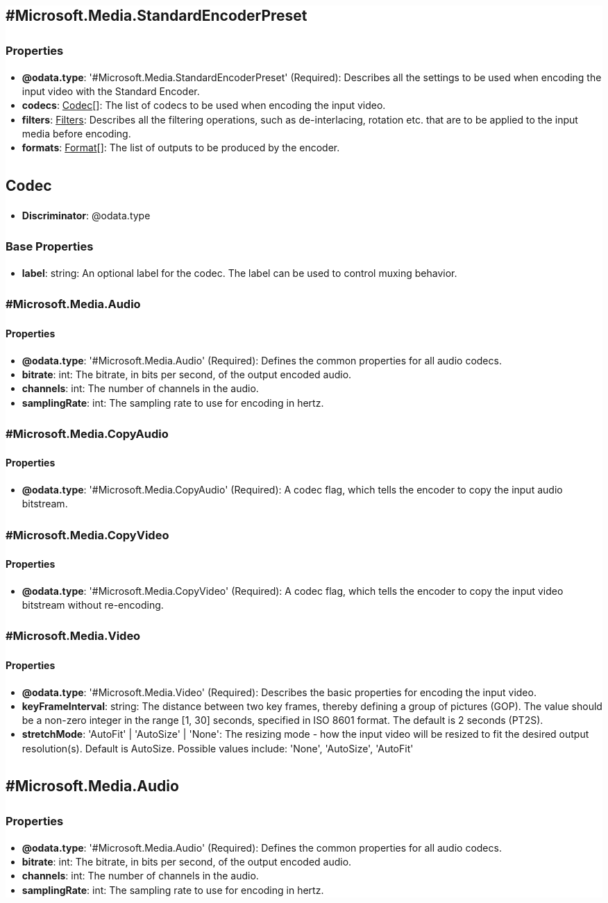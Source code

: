 ## #Microsoft.Media.StandardEncoderPreset
### Properties
* **@odata.type**: '#Microsoft.Media.StandardEncoderPreset' (Required): Describes all the settings to be used when encoding the input video with the Standard Encoder.
* **codecs**: [Codec](#codec)[]: The list of codecs to be used when encoding the input video.
* **filters**: [Filters](#filters): Describes all the filtering operations, such as de-interlacing, rotation etc. that are to be applied to the input media before encoding.
* **formats**: [Format](#format)[]: The list of outputs to be produced by the encoder.

## Codec
* **Discriminator**: @odata.type
### Base Properties
* **label**: string: An optional label for the codec. The label can be used to control muxing behavior.
### #Microsoft.Media.Audio
#### Properties
* **@odata.type**: '#Microsoft.Media.Audio' (Required): Defines the common properties for all audio codecs.
* **bitrate**: int: The bitrate, in bits per second, of the output encoded audio.
* **channels**: int: The number of channels in the audio.
* **samplingRate**: int: The sampling rate to use for encoding in hertz.

### #Microsoft.Media.CopyAudio
#### Properties
* **@odata.type**: '#Microsoft.Media.CopyAudio' (Required): A codec flag, which tells the encoder to copy the input audio bitstream.

### #Microsoft.Media.CopyVideo
#### Properties
* **@odata.type**: '#Microsoft.Media.CopyVideo' (Required): A codec flag, which tells the encoder to copy the input video bitstream without re-encoding.

### #Microsoft.Media.Video
#### Properties
* **@odata.type**: '#Microsoft.Media.Video' (Required): Describes the basic properties for encoding the input video.
* **keyFrameInterval**: string: The distance between two key frames, thereby defining a group of pictures (GOP). The value should be a non-zero integer in the range [1, 30] seconds, specified in ISO 8601 format. The default is 2 seconds (PT2S).
* **stretchMode**: 'AutoFit' | 'AutoSize' | 'None': The resizing mode - how the input video will be resized to fit the desired output resolution(s). Default is AutoSize. Possible values include: 'None', 'AutoSize', 'AutoFit'


## #Microsoft.Media.Audio
### Properties
* **@odata.type**: '#Microsoft.Media.Audio' (Required): Defines the common properties for all audio codecs.
* **bitrate**: int: The bitrate, in bits per second, of the output encoded audio.
* **channels**: int: The number of channels in the audio.
* **samplingRate**: int: The sampling rate to use for encoding in hertz.
